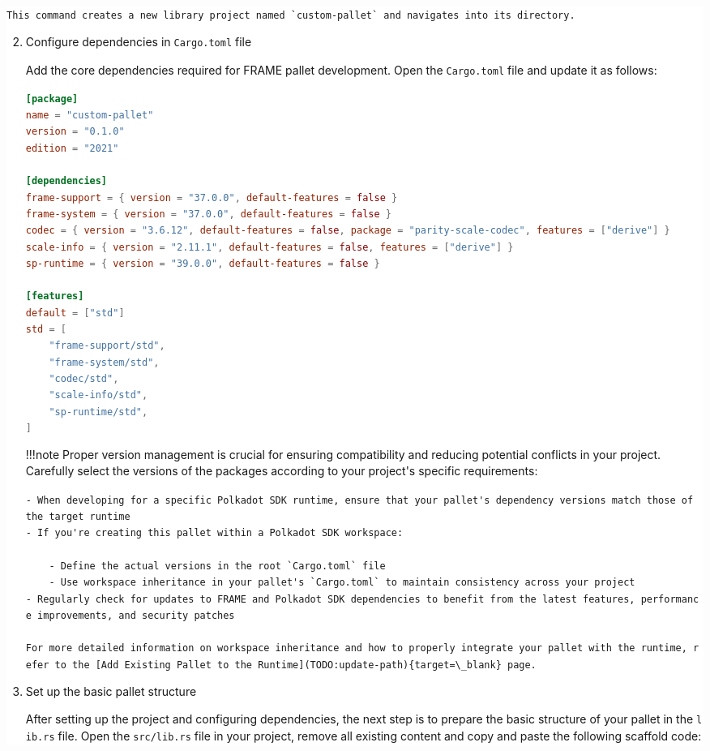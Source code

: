     This command creates a new library project named `custom-pallet` and navigates into its directory.

2.  Configure dependencies in `Cargo.toml` file

    Add the core dependencies required for FRAME pallet development. Open the `Cargo.toml` file and update it as follows:

    ```toml
    [package]
    name = "custom-pallet"
    version = "0.1.0"
    edition = "2021"
    
    [dependencies]
    frame-support = { version = "37.0.0", default-features = false }
    frame-system = { version = "37.0.0", default-features = false }
    codec = { version = "3.6.12", default-features = false, package = "parity-scale-codec", features = ["derive"] }
    scale-info = { version = "2.11.1", default-features = false, features = ["derive"] }
    sp-runtime = { version = "39.0.0", default-features = false }

    [features]
    default = ["std"]
    std = [
        "frame-support/std",
        "frame-system/std",
        "codec/std",
        "scale-info/std",
        "sp-runtime/std",
    ]
    ```

    !!!note
        Proper version management is crucial for ensuring compatibility and reducing potential conflicts in your project. Carefully select the versions of the packages according to your project's specific requirements:

        - When developing for a specific Polkadot SDK runtime, ensure that your pallet's dependency versions match those of the target runtime
        - If you're creating this pallet within a Polkadot SDK workspace:

            - Define the actual versions in the root `Cargo.toml` file
            - Use workspace inheritance in your pallet's `Cargo.toml` to maintain consistency across your project
        - Regularly check for updates to FRAME and Polkadot SDK dependencies to benefit from the latest features, performance improvements, and security patches

        For more detailed information on workspace inheritance and how to properly integrate your pallet with the runtime, refer to the [Add Existing Pallet to the Runtime](TODO:update-path){target=\_blank} page.

3.  Set up the basic pallet structure

    After setting up the project and configuring dependencies, the next step is to prepare the basic structure of your pallet in the `lib.rs` file. Open the `src/lib.rs` file in your project, remove all existing content and copy and paste the following scaffold code:
